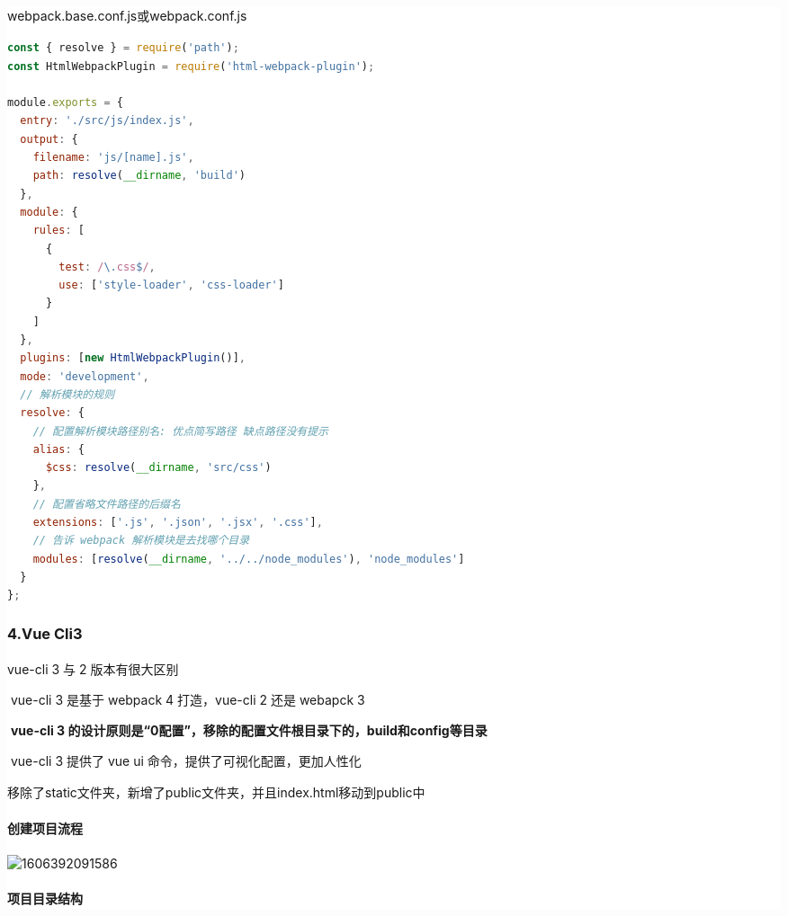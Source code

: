 webpack.base.conf.js或webpack.conf.js

```javascript
const { resolve } = require('path');
const HtmlWebpackPlugin = require('html-webpack-plugin');

module.exports = {
  entry: './src/js/index.js',
  output: {
    filename: 'js/[name].js',
    path: resolve(__dirname, 'build')
  },
  module: {
    rules: [
      {
        test: /\.css$/,
        use: ['style-loader', 'css-loader']
      }
    ]
  },
  plugins: [new HtmlWebpackPlugin()],
  mode: 'development',
  // 解析模块的规则
  resolve: {
    // 配置解析模块路径别名: 优点简写路径 缺点路径没有提示
    alias: {
      $css: resolve(__dirname, 'src/css')
    },
    // 配置省略文件路径的后缀名
    extensions: ['.js', '.json', '.jsx', '.css'],
    // 告诉 webpack 解析模块是去找哪个目录
    modules: [resolve(__dirname, '../../node_modules'), 'node_modules']
  }
};
```



### 4.Vue Cli3

vue-cli 3 与 2 版本有很大区别

​		 vue-cli 3 是基于 webpack 4 打造，vue-cli 2 还是 webapck 3

​		**vue-cli 3 的设计原则是“0配置”，移除的配置文件根目录下的，build和config等目录**

​		 vue-cli 3 提供了 vue ui 命令，提供了可视化配置，更加人性化

​		 移除了static文件夹，新增了public文件夹，并且index.html移动到public中

#### 创建项目流程

![1606392091586](C:\Users\Z\AppData\Roaming\Typora\typora-user-images\1606392091586.png)

#### 项目目录结构
